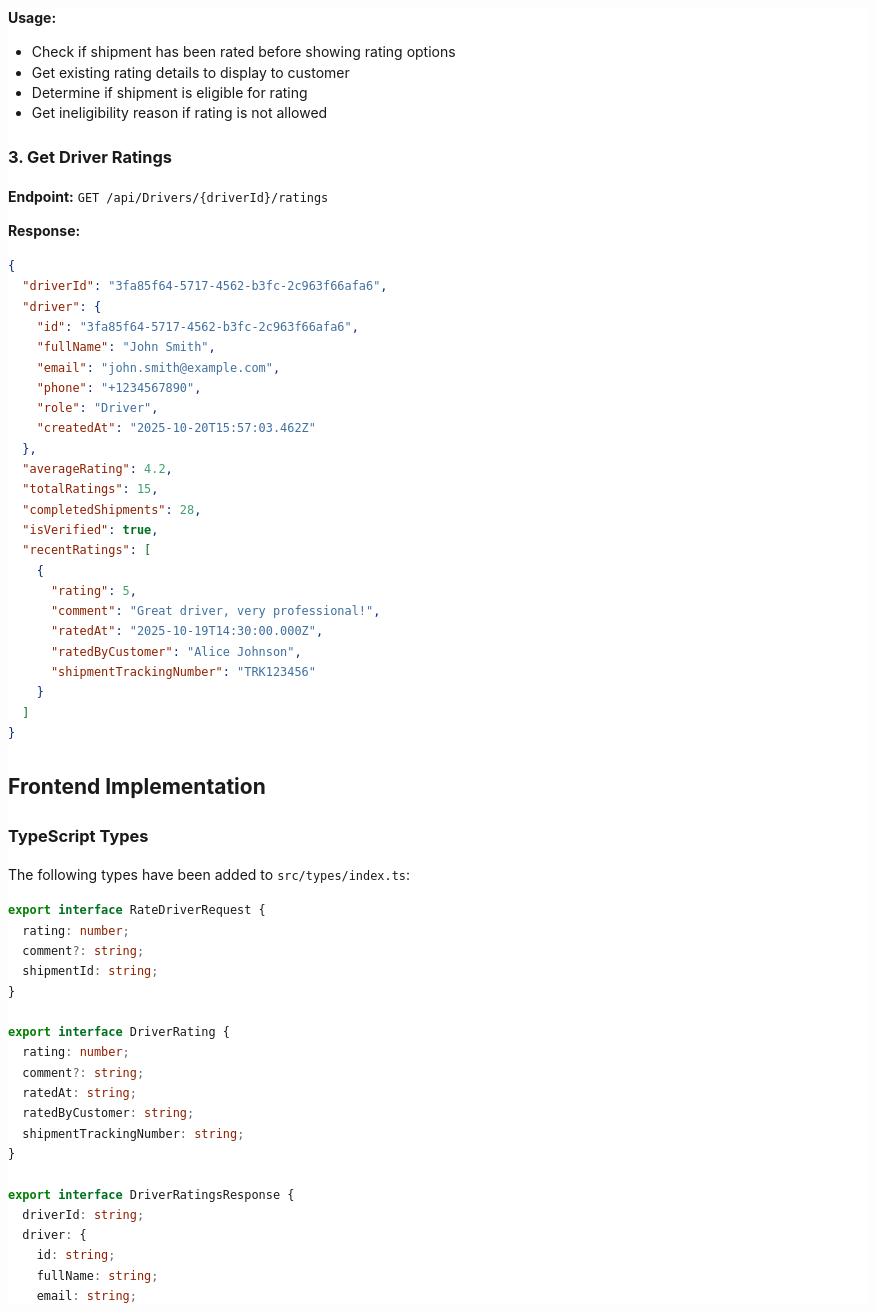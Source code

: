 **Usage:**
- Check if shipment has been rated before showing rating options
- Get existing rating details to display to customer
- Determine if shipment is eligible for rating
- Get ineligibility reason if rating is not allowed

### 3. Get Driver Ratings
**Endpoint:** `GET /api/Drivers/{driverId}/ratings`

**Response:**
```json
{
  "driverId": "3fa85f64-5717-4562-b3fc-2c963f66afa6",
  "driver": {
    "id": "3fa85f64-5717-4562-b3fc-2c963f66afa6",
    "fullName": "John Smith",
    "email": "john.smith@example.com",
    "phone": "+1234567890",
    "role": "Driver",
    "createdAt": "2025-10-20T15:57:03.462Z"
  },
  "averageRating": 4.2,
  "totalRatings": 15,
  "completedShipments": 28,
  "isVerified": true,
  "recentRatings": [
    {
      "rating": 5,
      "comment": "Great driver, very professional!",
      "ratedAt": "2025-10-19T14:30:00.000Z",
      "ratedByCustomer": "Alice Johnson",
      "shipmentTrackingNumber": "TRK123456"
    }
  ]
}
```

## Frontend Implementation

### TypeScript Types

The following types have been added to `src/types/index.ts`:

```typescript
export interface RateDriverRequest {
  rating: number;
  comment?: string;
  shipmentId: string;
}

export interface DriverRating {
  rating: number;
  comment?: string;
  ratedAt: string;
  ratedByCustomer: string;
  shipmentTrackingNumber: string;
}

export interface DriverRatingsResponse {
  driverId: string;
  driver: {
    id: string;
    fullName: string;
    email: string;
```